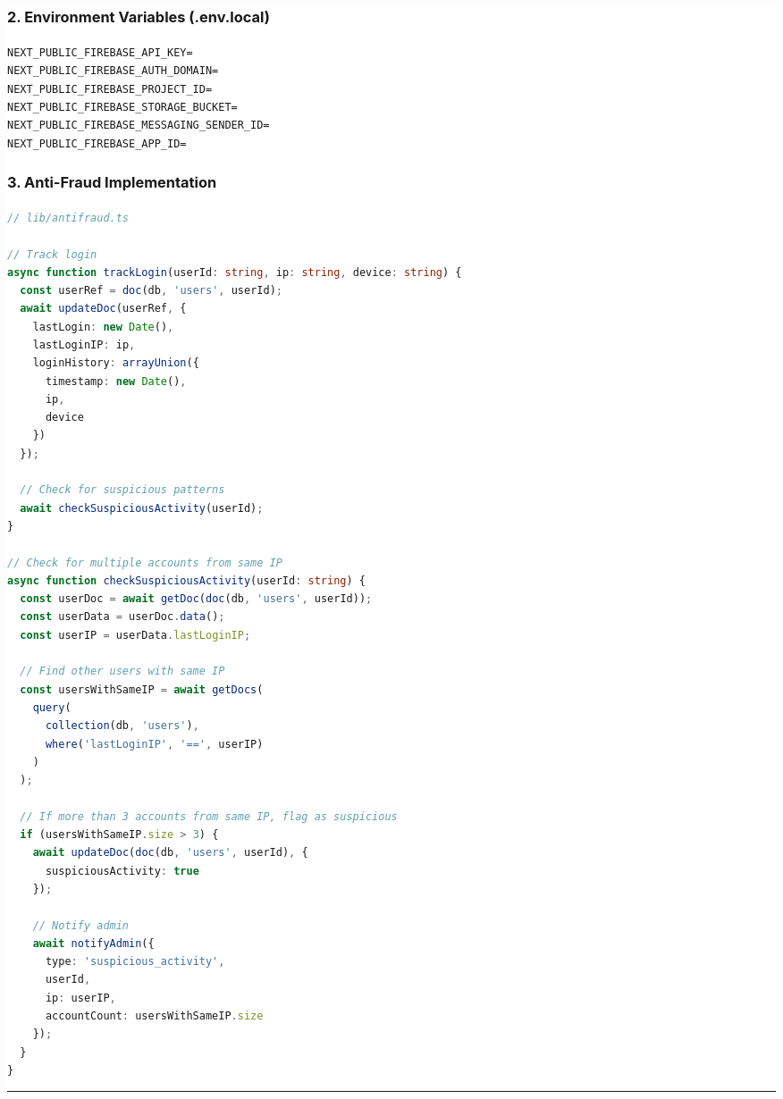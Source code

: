 ### 2. Environment Variables (.env.local)
```
NEXT_PUBLIC_FIREBASE_API_KEY=
NEXT_PUBLIC_FIREBASE_AUTH_DOMAIN=
NEXT_PUBLIC_FIREBASE_PROJECT_ID=
NEXT_PUBLIC_FIREBASE_STORAGE_BUCKET=
NEXT_PUBLIC_FIREBASE_MESSAGING_SENDER_ID=
NEXT_PUBLIC_FIREBASE_APP_ID=
```

### 3. Anti-Fraud Implementation
```typescript
// lib/antifraud.ts

// Track login
async function trackLogin(userId: string, ip: string, device: string) {
  const userRef = doc(db, 'users', userId);
  await updateDoc(userRef, {
    lastLogin: new Date(),
    lastLoginIP: ip,
    loginHistory: arrayUnion({
      timestamp: new Date(),
      ip,
      device
    })
  });
  
  // Check for suspicious patterns
  await checkSuspiciousActivity(userId);
}

// Check for multiple accounts from same IP
async function checkSuspiciousActivity(userId: string) {
  const userDoc = await getDoc(doc(db, 'users', userId));
  const userData = userDoc.data();
  const userIP = userData.lastLoginIP;
  
  // Find other users with same IP
  const usersWithSameIP = await getDocs(
    query(
      collection(db, 'users'),
      where('lastLoginIP', '==', userIP)
    )
  );
  
  // If more than 3 accounts from same IP, flag as suspicious
  if (usersWithSameIP.size > 3) {
    await updateDoc(doc(db, 'users', userId), {
      suspiciousActivity: true
    });
    
    // Notify admin
    await notifyAdmin({
      type: 'suspicious_activity',
      userId,
      ip: userIP,
      accountCount: usersWithSameIP.size
    });
  }
}
```

---
